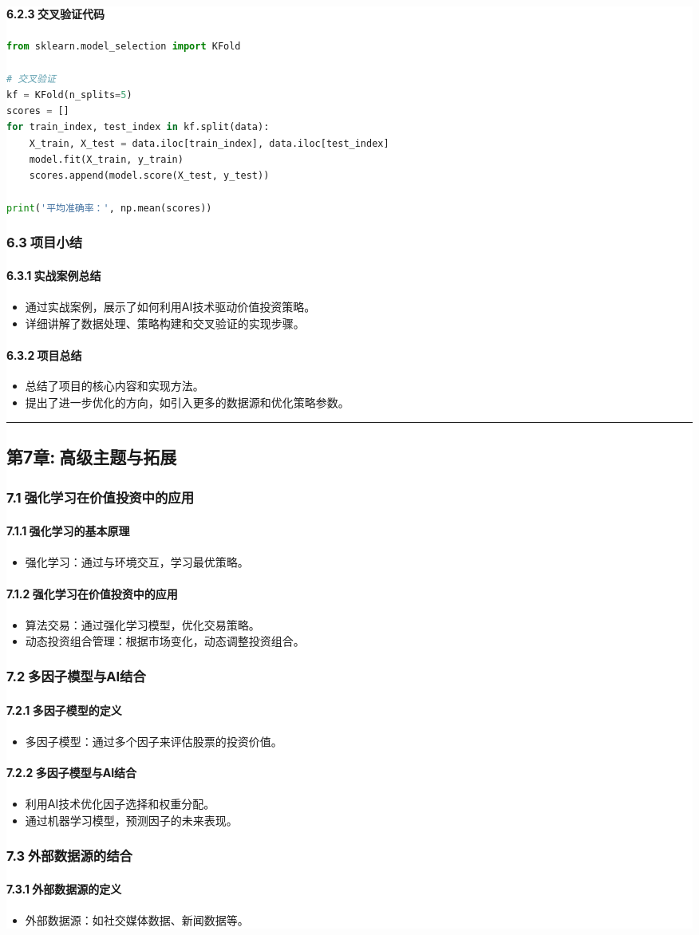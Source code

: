 #### 6.2.3 交叉验证代码
```python
from sklearn.model_selection import KFold

# 交叉验证
kf = KFold(n_splits=5)
scores = []
for train_index, test_index in kf.split(data):
    X_train, X_test = data.iloc[train_index], data.iloc[test_index]
    model.fit(X_train, y_train)
    scores.append(model.score(X_test, y_test))

print('平均准确率：', np.mean(scores))
```

### 6.3 项目小结

#### 6.3.1 实战案例总结
- 通过实战案例，展示了如何利用AI技术驱动价值投资策略。
- 详细讲解了数据处理、策略构建和交叉验证的实现步骤。

#### 6.3.2 项目总结
- 总结了项目的核心内容和实现方法。
- 提出了进一步优化的方向，如引入更多的数据源和优化策略参数。

---

## 第7章: 高级主题与拓展

### 7.1 强化学习在价值投资中的应用

#### 7.1.1 强化学习的基本原理
- 强化学习：通过与环境交互，学习最优策略。

#### 7.1.2 强化学习在价值投资中的应用
- 算法交易：通过强化学习模型，优化交易策略。
- 动态投资组合管理：根据市场变化，动态调整投资组合。

### 7.2 多因子模型与AI结合

#### 7.2.1 多因子模型的定义
- 多因子模型：通过多个因子来评估股票的投资价值。

#### 7.2.2 多因子模型与AI结合
- 利用AI技术优化因子选择和权重分配。
- 通过机器学习模型，预测因子的未来表现。

### 7.3 外部数据源的结合

#### 7.3.1 外部数据源的定义
- 外部数据源：如社交媒体数据、新闻数据等。
